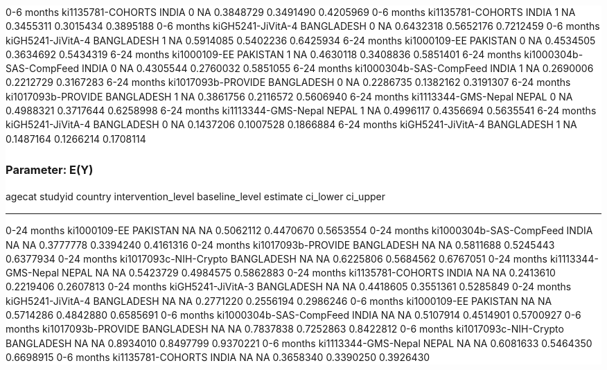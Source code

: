 0-6 months    ki1135781-COHORTS         INDIA        0                    NA                0.3848729   0.3491490   0.4205969
0-6 months    ki1135781-COHORTS         INDIA        1                    NA                0.3455311   0.3015434   0.3895188
0-6 months    kiGH5241-JiVitA-4         BANGLADESH   0                    NA                0.6432318   0.5652176   0.7212459
0-6 months    kiGH5241-JiVitA-4         BANGLADESH   1                    NA                0.5914085   0.5402236   0.6425934
6-24 months   ki1000109-EE              PAKISTAN     0                    NA                0.4534505   0.3634692   0.5434319
6-24 months   ki1000109-EE              PAKISTAN     1                    NA                0.4630118   0.3408836   0.5851401
6-24 months   ki1000304b-SAS-CompFeed   INDIA        0                    NA                0.4305544   0.2760032   0.5851055
6-24 months   ki1000304b-SAS-CompFeed   INDIA        1                    NA                0.2690006   0.2212729   0.3167283
6-24 months   ki1017093b-PROVIDE        BANGLADESH   0                    NA                0.2286735   0.1382162   0.3191307
6-24 months   ki1017093b-PROVIDE        BANGLADESH   1                    NA                0.3861756   0.2116572   0.5606940
6-24 months   ki1113344-GMS-Nepal       NEPAL        0                    NA                0.4988321   0.3717644   0.6258998
6-24 months   ki1113344-GMS-Nepal       NEPAL        1                    NA                0.4996117   0.4356694   0.5635541
6-24 months   kiGH5241-JiVitA-4         BANGLADESH   0                    NA                0.1437206   0.1007528   0.1866884
6-24 months   kiGH5241-JiVitA-4         BANGLADESH   1                    NA                0.1487164   0.1266214   0.1708114


### Parameter: E(Y)


agecat        studyid                   country      intervention_level   baseline_level     estimate    ci_lower    ci_upper
------------  ------------------------  -----------  -------------------  ---------------  ----------  ----------  ----------
0-24 months   ki1000109-EE              PAKISTAN     NA                   NA                0.5062112   0.4470670   0.5653554
0-24 months   ki1000304b-SAS-CompFeed   INDIA        NA                   NA                0.3777778   0.3394240   0.4161316
0-24 months   ki1017093b-PROVIDE        BANGLADESH   NA                   NA                0.5811688   0.5245443   0.6377934
0-24 months   ki1017093c-NIH-Crypto     BANGLADESH   NA                   NA                0.6225806   0.5684562   0.6767051
0-24 months   ki1113344-GMS-Nepal       NEPAL        NA                   NA                0.5423729   0.4984575   0.5862883
0-24 months   ki1135781-COHORTS         INDIA        NA                   NA                0.2413610   0.2219406   0.2607813
0-24 months   kiGH5241-JiVitA-3         BANGLADESH   NA                   NA                0.4418605   0.3551361   0.5285849
0-24 months   kiGH5241-JiVitA-4         BANGLADESH   NA                   NA                0.2771220   0.2556194   0.2986246
0-6 months    ki1000109-EE              PAKISTAN     NA                   NA                0.5714286   0.4842880   0.6585691
0-6 months    ki1000304b-SAS-CompFeed   INDIA        NA                   NA                0.5107914   0.4514901   0.5700927
0-6 months    ki1017093b-PROVIDE        BANGLADESH   NA                   NA                0.7837838   0.7252863   0.8422812
0-6 months    ki1017093c-NIH-Crypto     BANGLADESH   NA                   NA                0.8934010   0.8497799   0.9370221
0-6 months    ki1113344-GMS-Nepal       NEPAL        NA                   NA                0.6081633   0.5464350   0.6698915
0-6 months    ki1135781-COHORTS         INDIA        NA                   NA                0.3658340   0.3390250   0.3926430